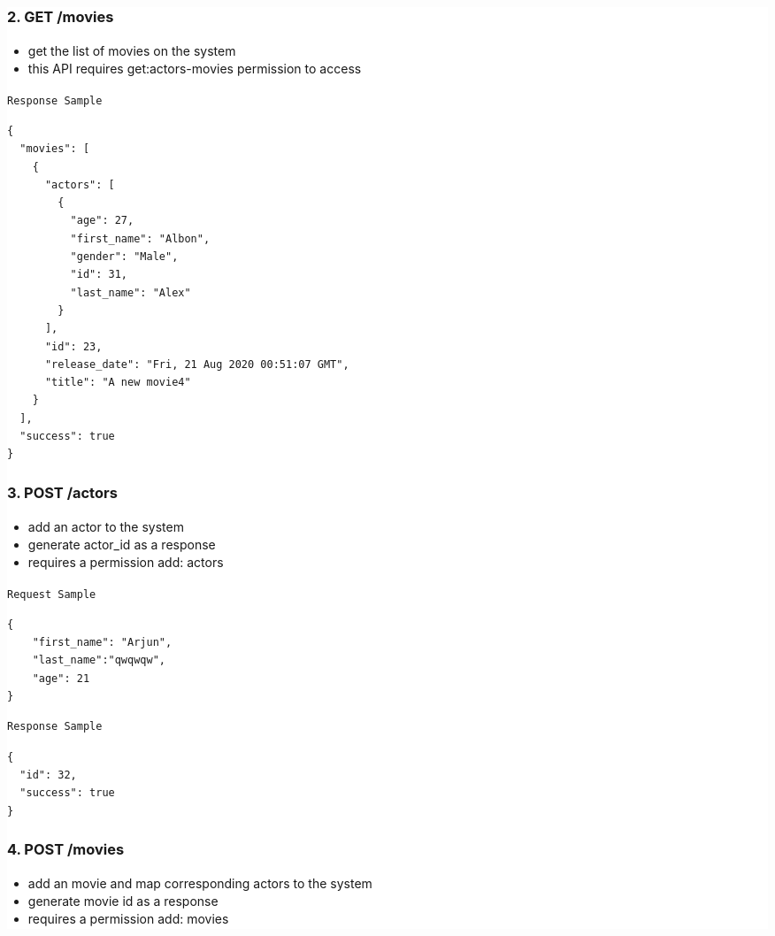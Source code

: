 ### 2. GET /movies
- get the list of movies on the system
- this API requires get:actors-movies permission to access

`Response Sample`

```
{
  "movies": [
    {
      "actors": [
        {
          "age": 27,
          "first_name": "Albon",
          "gender": "Male",
          "id": 31,
          "last_name": "Alex"
        }
      ],
      "id": 23,
      "release_date": "Fri, 21 Aug 2020 00:51:07 GMT",
      "title": "A new movie4"
    }
  ],
  "success": true
}
```

### 3. POST /actors
- add an actor to the system
- generate actor_id as a response
- requires a permission add: actors

`Request Sample`

```
{
    "first_name": "Arjun",
    "last_name":"qwqwqw",
    "age": 21
}
```
`Response Sample`

```
{
  "id": 32,
  "success": true
}
```

### 4. POST /movies
- add an movie and map corresponding actors to the system
- generate movie id as a response
- requires a permission add: movies
